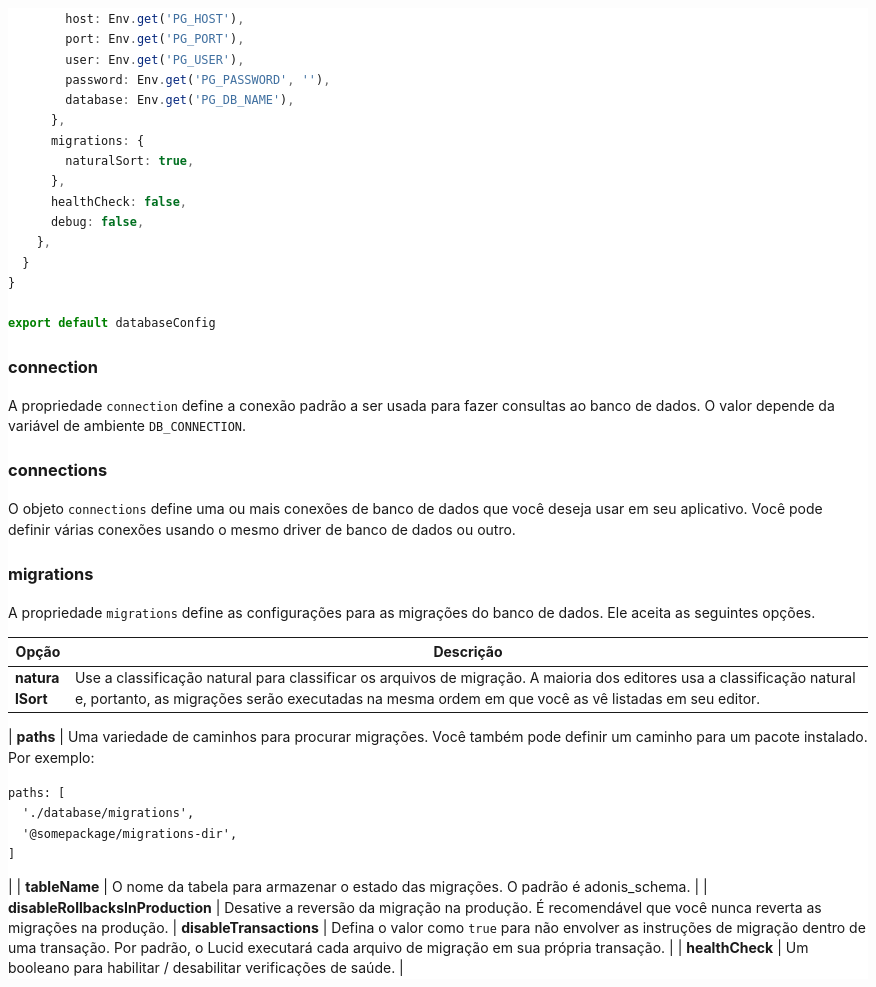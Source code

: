 ```ts
        host: Env.get('PG_HOST'),
        port: Env.get('PG_PORT'),
        user: Env.get('PG_USER'),
        password: Env.get('PG_PASSWORD', ''),
        database: Env.get('PG_DB_NAME'),
      },
      migrations: {
        naturalSort: true,
      },
      healthCheck: false,
      debug: false,
    },
  }
}

export default databaseConfig
```

### connection
A propriedade `connection` define a conexão padrão a ser usada para fazer consultas ao banco de dados. O valor depende da variável de ambiente `DB_CONNECTION`.

### connections
O objeto `connections` define uma ou mais conexões de banco de dados que você deseja usar em seu aplicativo. Você pode definir várias conexões usando o mesmo driver de banco de dados ou outro.

### migrations
A propriedade `migrations` define as configurações para as migrações do banco de dados. Ele aceita as seguintes opções.

| Opção |	Descrição |
|-------|-----------|
| **naturalSort**	| Use a classificação natural para classificar os arquivos de migração. A maioria dos editores usa a classificação natural e, portanto, as migrações serão executadas na mesma ordem em que você as vê listadas em seu editor. |

| **paths** |	Uma variedade de caminhos para procurar migrações. Você também pode definir um caminho para um pacote instalado. Por exemplo:

```
paths: [
  './database/migrations',
  '@somepackage/migrations-dir',
]
```
|
| **tableName** |	O nome da tabela para armazenar o estado das migrações. O padrão é adonis_schema. |
| **disableRollbacksInProduction** | Desative a reversão da migração na produção. É recomendável que você nunca reverta as migrações na produção.
| **disableTransactions** | Defina o valor como `true` para não envolver as instruções de migração dentro de uma transação. Por padrão, o Lucid executará cada arquivo de migração em sua própria transação. |
| **healthCheck** | Um booleano para habilitar / desabilitar verificações de saúde. |
